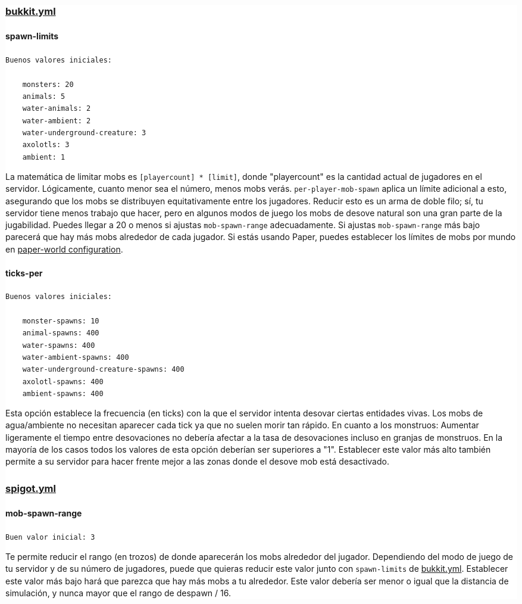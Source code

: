 ### [bukkit.yml]

#### spawn-limits

```
Buenos valores iniciales:

    monsters: 20
    animals: 5
    water-animals: 2
    water-ambient: 2
    water-underground-creature: 3
    axolotls: 3
    ambient: 1
```

La matemática de limitar mobs es `[playercount] * [limit]`, donde "playercount" es la cantidad actual de jugadores en el servidor. Lógicamente, cuanto menor sea el número, menos mobs verás. `per-player-mob-spawn` aplica un límite adicional a esto, asegurando que los mobs se distribuyen equitativamente entre los jugadores. Reducir esto es un arma de doble filo; sí, tu servidor tiene menos trabajo que hacer, pero en algunos modos de juego los mobs de desove natural son una gran parte de la jugabilidad. Puedes llegar a 20 o menos si ajustas `mob-spawn-range` adecuadamente. Si ajustas `mob-spawn-range` más bajo parecerá que hay más mobs alrededor de cada jugador. Si estás usando Paper, puedes establecer los límites de mobs por mundo en [paper-world configuration].

#### ticks-per

```
Buenos valores iniciales:

    monster-spawns: 10
    animal-spawns: 400
    water-spawns: 400
    water-ambient-spawns: 400
    water-underground-creature-spawns: 400
    axolotl-spawns: 400
    ambient-spawns: 400
```

Esta opción establece la frecuencia (en ticks) con la que el servidor intenta desovar ciertas entidades vivas. Los mobs de agua/ambiente no necesitan aparecer cada tick ya que no suelen morir tan rápido. En cuanto a los monstruos: Aumentar ligeramente el tiempo entre desovaciones no debería afectar a la tasa de desovaciones incluso en granjas de monstruos. En la mayoría de los casos todos los valores de esta opción deberían ser superiores a "1". Establecer este valor más alto también permite a su servidor para hacer frente mejor a las zonas donde el desove mob está desactivado.

### [spigot.yml]

#### mob-spawn-range

`Buen valor inicial: 3`

Te permite reducir el rango (en trozos) de donde aparecerán los mobs alrededor del jugador. Dependiendo del modo de juego de tu servidor y de su número de jugadores, puede que quieras reducir este valor junto con `spawn-limits` de [bukkit.yml]. Establecer este valor más bajo hará que parezca que hay más mobs a tu alrededor. Este valor debería ser menor o igual que la distancia de simulación, y nunca mayor que el rango de despawn / 16.


[`SOG`]: https://www.spigotmc.org/threads/guide-server-optimization%E2%9A%A1.283181/
[server.properties]: https://minecraft.fandom.com/wiki/Server.properties
[bukkit.yml]: https://bukkit.fandom.com/wiki/Bukkit.yml
[spigot.yml]: https://www.spigotmc.org/wiki/spigot-configuration/
[paper-global configuration]: https://docs.papermc.io/paper/reference/global-configuration
[paper-world configuration]: https://docs.papermc.io/paper/reference/world-configuration
[purpur.yml]: https://purpurmc.org/docs/Configuration/
[pufferfish.yml]: https://docs.pufferfish.host/setup/pufferfish-fork-configuration/
[Petal]: https://github.com/Bloom-host/Petal
[Translation]: https://tect.host/